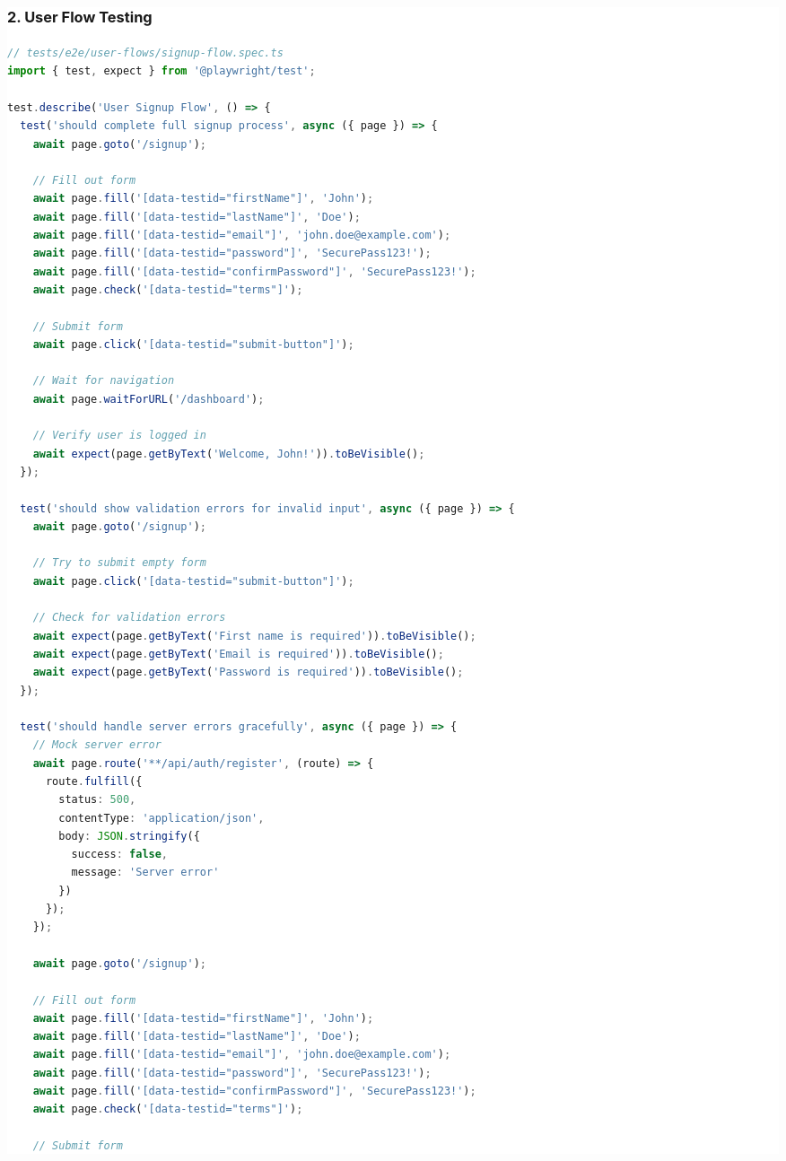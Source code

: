 ### 2. User Flow Testing
```typescript
// tests/e2e/user-flows/signup-flow.spec.ts
import { test, expect } from '@playwright/test';

test.describe('User Signup Flow', () => {
  test('should complete full signup process', async ({ page }) => {
    await page.goto('/signup');

    // Fill out form
    await page.fill('[data-testid="firstName"]', 'John');
    await page.fill('[data-testid="lastName"]', 'Doe');
    await page.fill('[data-testid="email"]', 'john.doe@example.com');
    await page.fill('[data-testid="password"]', 'SecurePass123!');
    await page.fill('[data-testid="confirmPassword"]', 'SecurePass123!');
    await page.check('[data-testid="terms"]');

    // Submit form
    await page.click('[data-testid="submit-button"]');

    // Wait for navigation
    await page.waitForURL('/dashboard');

    // Verify user is logged in
    await expect(page.getByText('Welcome, John!')).toBeVisible();
  });

  test('should show validation errors for invalid input', async ({ page }) => {
    await page.goto('/signup');

    // Try to submit empty form
    await page.click('[data-testid="submit-button"]');

    // Check for validation errors
    await expect(page.getByText('First name is required')).toBeVisible();
    await expect(page.getByText('Email is required')).toBeVisible();
    await expect(page.getByText('Password is required')).toBeVisible();
  });

  test('should handle server errors gracefully', async ({ page }) => {
    // Mock server error
    await page.route('**/api/auth/register', (route) => {
      route.fulfill({
        status: 500,
        contentType: 'application/json',
        body: JSON.stringify({
          success: false,
          message: 'Server error'
        })
      });
    });

    await page.goto('/signup');

    // Fill out form
    await page.fill('[data-testid="firstName"]', 'John');
    await page.fill('[data-testid="lastName"]', 'Doe');
    await page.fill('[data-testid="email"]', 'john.doe@example.com');
    await page.fill('[data-testid="password"]', 'SecurePass123!');
    await page.fill('[data-testid="confirmPassword"]', 'SecurePass123!');
    await page.check('[data-testid="terms"]');

    // Submit form
```